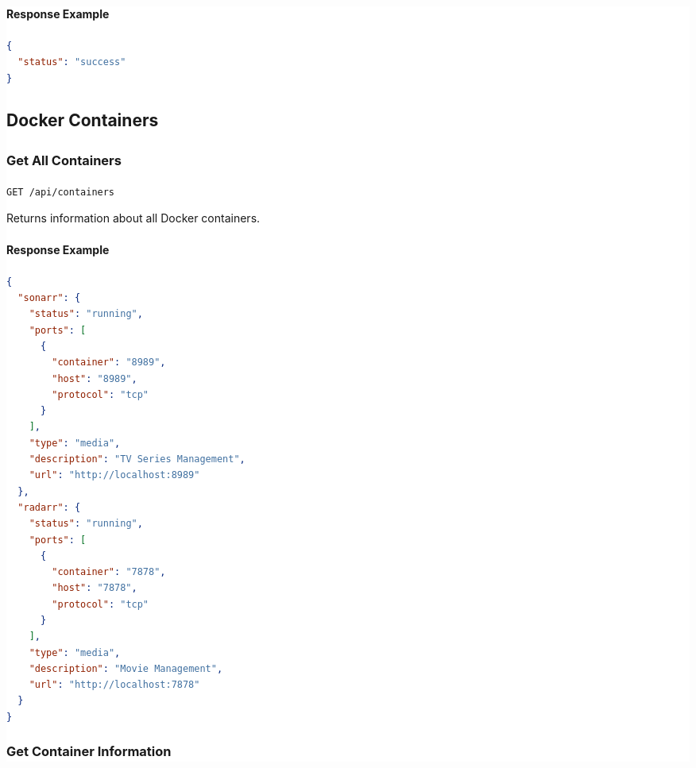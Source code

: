 #### Response Example

```json
{
  "status": "success"
}
```

## Docker Containers

### Get All Containers

```
GET /api/containers
```

Returns information about all Docker containers.

#### Response Example

```json
{
  "sonarr": {
    "status": "running",
    "ports": [
      {
        "container": "8989",
        "host": "8989",
        "protocol": "tcp"
      }
    ],
    "type": "media",
    "description": "TV Series Management",
    "url": "http://localhost:8989"
  },
  "radarr": {
    "status": "running",
    "ports": [
      {
        "container": "7878",
        "host": "7878",
        "protocol": "tcp"
      }
    ],
    "type": "media",
    "description": "Movie Management",
    "url": "http://localhost:7878"
  }
}
```

### Get Container Information
